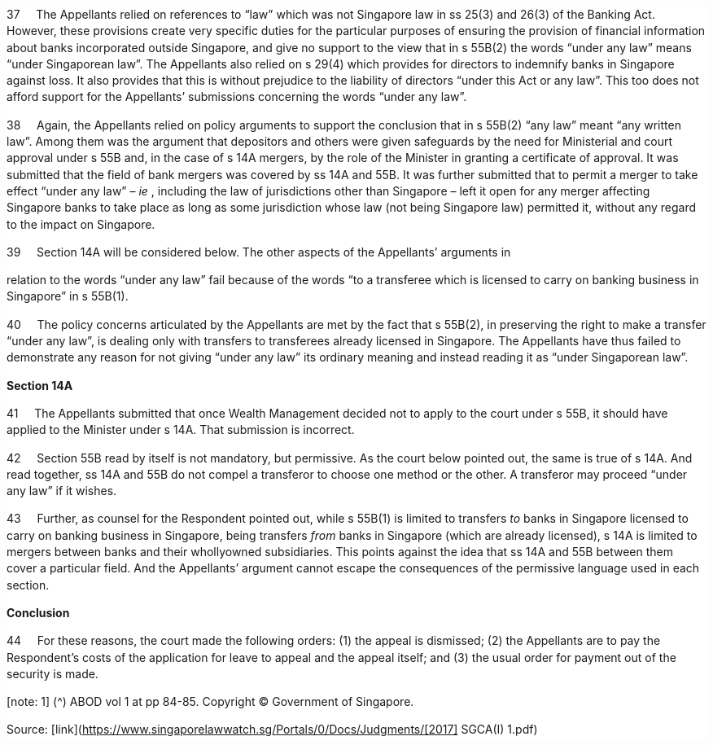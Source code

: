 37     The Appellants relied on references to “law” which was not Singapore law in ss 25(3) and 26(3) of the Banking Act. However, these provisions create very specific duties for the particular purposes of ensuring the provision of financial information about banks incorporated outside Singapore, and give no support to the view that in s 55B(2) the words “under any law” means “under Singaporean law”. The Appellants also relied on s 29(4) which provides for directors to indemnify banks in Singapore against loss. It also provides that this is without prejudice to the liability of directors “under this Act or any law”. This too does not afford support for the Appellants’ submissions concerning the words “under any law”. 

38     Again, the Appellants relied on policy arguments to support the conclusion that in s 55B(2) “any law” meant “any written law”. Among them was the argument that depositors and others were given safeguards by the need for Ministerial and court approval under s 55B and, in the case of s 14A mergers, by the role of the Minister in granting a certificate of approval. It was submitted that the field of bank mergers was covered by ss 14A and 55B. It was further submitted that to permit a merger to take effect “under any law” – _ie_ , including the law of jurisdictions other than Singapore – left it open for any merger affecting Singapore banks to take place as long as some jurisdiction whose law (not being Singapore law) permitted it, without any regard to the impact on Singapore. 

39     Section 14A will be considered below. The other aspects of the Appellants’ arguments in 


relation to the words “under any law” fail because of the words “to a transferee which is licensed to carry on banking business in Singapore” in s 55B(1). 

40     The policy concerns articulated by the Appellants are met by the fact that s 55B(2), in preserving the right to make a transfer “under any law”, is dealing only with transfers to transferees already licensed in Singapore. The Appellants have thus failed to demonstrate any reason for not giving “under any law” its ordinary meaning and instead reading it as “under Singaporean law”. 

**Section 14A** 

41     The Appellants submitted that once Wealth Management decided not to apply to the court under s 55B, it should have applied to the Minister under s 14A. That submission is incorrect. 

42     Section 55B read by itself is not mandatory, but permissive. As the court below pointed out, the same is true of s 14A. And read together, ss 14A and 55B do not compel a transferor to choose one method or the other. A transferor may proceed “under any law” if it wishes. 

43     Further, as counsel for the Respondent pointed out, while s 55B(1) is limited to transfers _to_ banks in Singapore licensed to carry on banking business in Singapore, being transfers _from_ banks in Singapore (which are already licensed), s 14A is limited to mergers between banks and their whollyowned subsidiaries. This points against the idea that ss 14A and 55B between them cover a particular field. And the Appellants’ argument cannot escape the consequences of the permissive language used in each section. 

**Conclusion** 

44     For these reasons, the court made the following orders: (1) the appeal is dismissed; (2) the Appellants are to pay the Respondent’s costs of the application for leave to appeal and the appeal itself; and (3) the usual order for payment out of the security is made. 

[note: 1] (^) ABOD vol 1 at pp 84-85. Copyright © Government of Singapore. 


Source: [link](https://www.singaporelawwatch.sg/Portals/0/Docs/Judgments/[2017] SGCA(I) 1.pdf)
